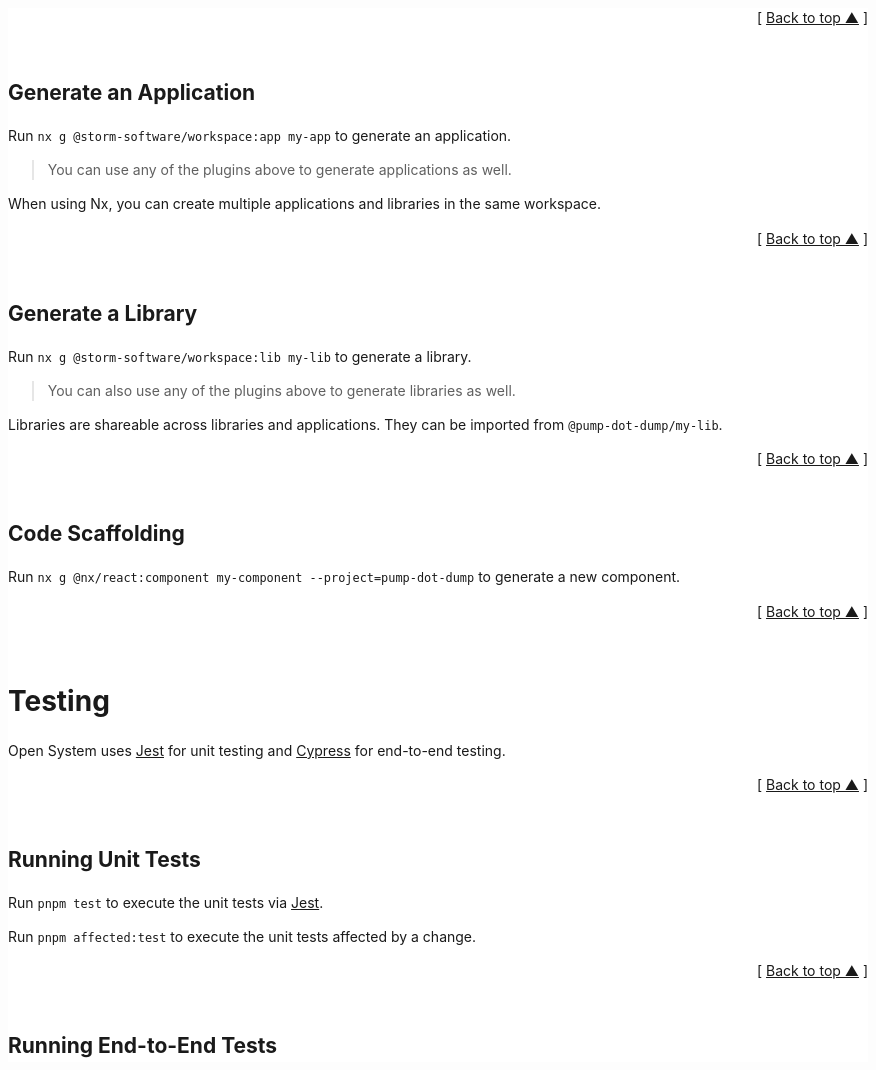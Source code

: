 <div align="right">[ <a href="#table-of-contents">Back to top ▲</a> ]</div>
<br />

## Generate an Application

Run `nx g @storm-software/workspace:app my-app` to generate an application.

> You can use any of the plugins above to generate applications as well.

When using Nx, you can create multiple applications and libraries in the same
workspace.

<div align="right">[ <a href="#table-of-contents">Back to top ▲</a> ]</div>
<br />

## Generate a Library

Run `nx g @storm-software/workspace:lib my-lib` to generate a library.

> You can also use any of the plugins above to generate libraries as well.

Libraries are shareable across libraries and applications. They can be imported
from `@pump-dot-dump/my-lib`.

<div align="right">[ <a href="#table-of-contents">Back to top ▲</a> ]</div>
<br />

## Code Scaffolding

Run `nx g @nx/react:component my-component --project=pump-dot-dump` to generate a new
component.

<div align="right">[ <a href="#table-of-contents">Back to top ▲</a> ]</div>
<br />

# Testing

Open System uses [Jest](https://jestjs.io/) for unit testing and
[Cypress](https://www.cypress.io/) for end-to-end testing.

<div align="right">[ <a href="#table-of-contents">Back to top ▲</a> ]</div>
<br />

## Running Unit Tests

Run `pnpm test` to execute the unit tests via [Jest](https://jestjs.io).

Run `pnpm affected:test` to execute the unit tests affected by a change.

<div align="right">[ <a href="#table-of-contents">Back to top ▲</a> ]</div>
<br />

## Running End-to-End Tests
